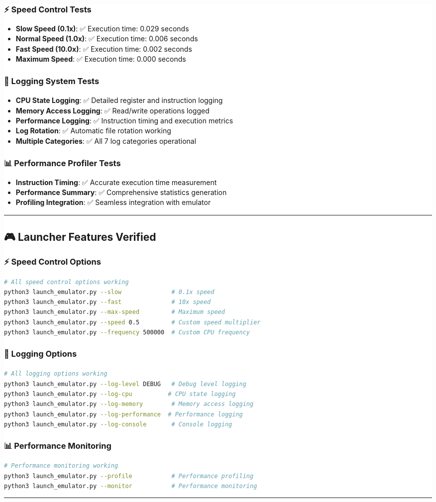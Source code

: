 ### **⚡ Speed Control Tests**

- **Slow Speed (0.1x)**: ✅ Execution time: 0.029 seconds
- **Normal Speed (1.0x)**: ✅ Execution time: 0.006 seconds
- **Fast Speed (10.0x)**: ✅ Execution time: 0.002 seconds
- **Maximum Speed**: ✅ Execution time: 0.000 seconds

### **📝 Logging System Tests**

- **CPU State Logging**: ✅ Detailed register and instruction logging
- **Memory Access Logging**: ✅ Read/write operations logged
- **Performance Logging**: ✅ Instruction timing and execution metrics
- **Log Rotation**: ✅ Automatic file rotation working
- **Multiple Categories**: ✅ All 7 log categories operational

### **📊 Performance Profiler Tests**

- **Instruction Timing**: ✅ Accurate execution time measurement
- **Performance Summary**: ✅ Comprehensive statistics generation
- **Profiling Integration**: ✅ Seamless integration with emulator

---

## 🎮 **Launcher Features Verified**

### **⚡ Speed Control Options**

```bash
# All speed control options working
python3 launch_emulator.py --slow              # 0.1x speed
python3 launch_emulator.py --fast              # 10x speed
python3 launch_emulator.py --max-speed         # Maximum speed
python3 launch_emulator.py --speed 0.5         # Custom speed multiplier
python3 launch_emulator.py --frequency 500000  # Custom CPU frequency
```

### **📝 Logging Options**

```bash
# All logging options working
python3 launch_emulator.py --log-level DEBUG   # Debug level logging
python3 launch_emulator.py --log-cpu          # CPU state logging
python3 launch_emulator.py --log-memory        # Memory access logging
python3 launch_emulator.py --log-performance  # Performance logging
python3 launch_emulator.py --log-console       # Console logging
```

### **📊 Performance Monitoring**

```bash
# Performance monitoring working
python3 launch_emulator.py --profile           # Performance profiling
python3 launch_emulator.py --monitor           # Performance monitoring
```

---